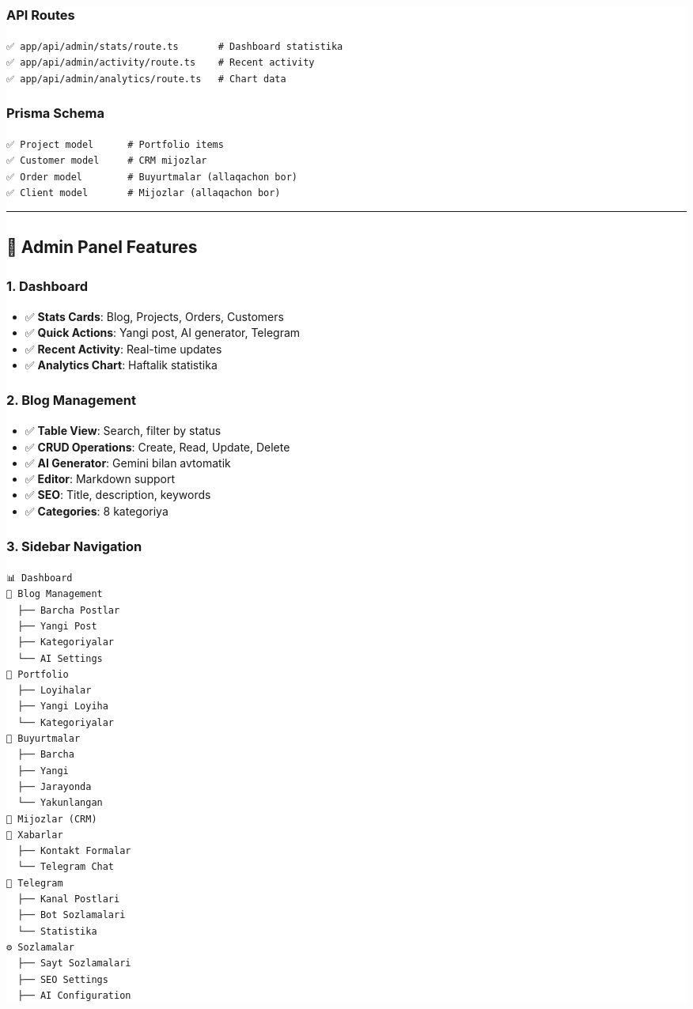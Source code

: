### API Routes
```
✅ app/api/admin/stats/route.ts       # Dashboard statistika
✅ app/api/admin/activity/route.ts    # Recent activity
✅ app/api/admin/analytics/route.ts   # Chart data
```

### Prisma Schema
```
✅ Project model      # Portfolio items
✅ Customer model     # CRM mijozlar
✅ Order model        # Buyurtmalar (allaqachon bor)
✅ Client model       # Mijozlar (allaqachon bor)
```

---

## 🎯 Admin Panel Features

### 1. **Dashboard**
- ✅ **Stats Cards**: Blog, Projects, Orders, Customers
- ✅ **Quick Actions**: Yangi post, AI generator, Telegram
- ✅ **Recent Activity**: Real-time updates
- ✅ **Analytics Chart**: Haftalik statistika

### 2. **Blog Management**
- ✅ **Table View**: Search, filter by status
- ✅ **CRUD Operations**: Create, Read, Update, Delete
- ✅ **AI Generator**: Gemini bilan avtomatik
- ✅ **Editor**: Markdown support
- ✅ **SEO**: Title, description, keywords
- ✅ **Categories**: 8 kategoriya

### 3. **Sidebar Navigation**
```
📊 Dashboard
📝 Blog Management
  ├── Barcha Postlar
  ├── Yangi Post
  ├── Kategoriyalar
  └── AI Settings
📁 Portfolio
  ├── Loyihalar
  ├── Yangi Loyiha
  └── Kategoriyalar
🛒 Buyurtmalar
  ├── Barcha
  ├── Yangi
  ├── Jarayonda
  └── Yakunlangan
👥 Mijozlar (CRM)
💬 Xabarlar
  ├── Kontakt Formalar
  └── Telegram Chat
📱 Telegram
  ├── Kanal Postlari
  ├── Bot Sozlamalari
  └── Statistika
⚙️ Sozlamalar
  ├── Sayt Sozlamalari
  ├── SEO Settings
  ├── AI Configuration
```